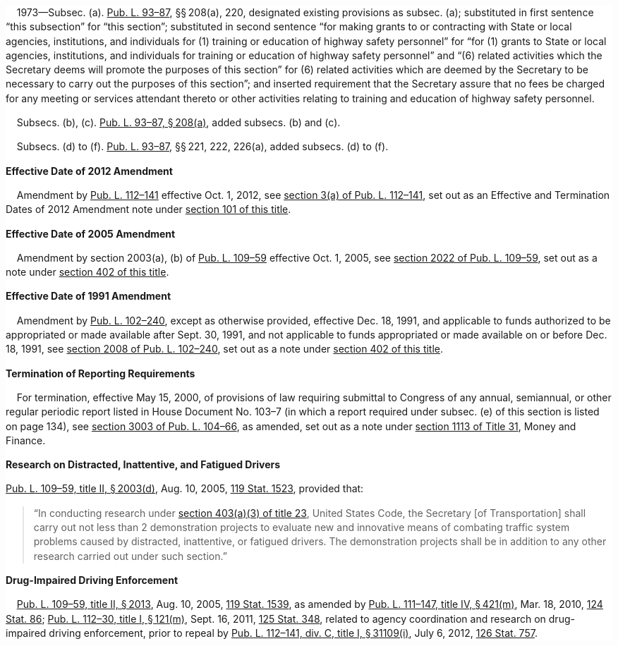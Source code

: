     1973—Subsec. (a). [Pub. L. 93–87][/us/pl/93/87], §§ 208(a), 220, designated existing provisions as subsec. (a); substituted in first sentence “this subsection” for “this section”; substituted in second sentence “for making grants to or contracting with State or local agencies, institutions, and individuals for (1) training or education of highway safety personnel” for “for (1) grants to State or local agencies, institutions, and individuals for training or education of highway safety personnel” and “(6) related activities which the Secretary deems will promote the purposes of this section” for (6) related activities which are deemed by the Secretary to be necessary to carry out the purposes of this section”; and inserted requirement that the Secretary assure that no fees be charged for any meeting or services attend­ant thereto or other activities relating to training and education of highway safety personnel.

    Subsecs. (b), (c). [Pub. L. 93–87, § 208(a)][/us/pl/93/87/s208/a], added subsecs. (b) and (c).

    Subsecs. (d) to (f). [Pub. L. 93–87][/us/pl/93/87], §§ 221, 222, 226(a), added subsecs. (d) to (f).

 __Effective Date of 2012 Amendment__ 

    Amendment by [Pub. L. 112–141][/us/pl/112/141] effective Oct. 1, 2012, see [section 3(a) of Pub. L. 112–141][/us/pl/112/141/s3/a], set out as an Effective and Termination Dates of 2012 Amendment note under [section 101 of this title][/us/usc/t23/s101].

 __Effective Date of 2005 Amendment__ 

    Amendment by section 2003(a), (b) of [Pub. L. 109–59][/us/pl/109/59] effective Oct. 1, 2005, see [section 2022 of Pub. L. 109–59][/us/pl/109/59/s2022], set out as a note under [section 402 of this title][/us/usc/t23/s402].

 __Effective Date of 1991 Amendment__ 

    Amendment by [Pub. L. 102–240][/us/pl/102/240], except as otherwise provided, effective Dec. 18, 1991, and applicable to funds authorized to be appropriated or made available after Sept. 30, 1991, and not applicable to funds appropriated or made available on or before Dec. 18, 1991, see [section 2008 of Pub. L. 102–240][/us/pl/102/240/s2008], set out as a note under [section 402 of this title][/us/usc/t23/s402].

 __Termination of Reporting Requirements__ 

    For termination, effective May 15, 2000, of provisions of law requiring submittal to Congress of any annual, semiannual, or other regular periodic report listed in House Document No. 103–7 (in which a report required under subsec. (e) of this section is listed on page 134), see [section 3003 of Pub. L. 104–66][/us/pl/104/66/s3003], as amended, set out as a note under [section 1113 of Title 31][/us/usc/t31/s1113], Money and Finance.

 __Research on Distracted, Inattentive, and Fatigued Drivers__ 

[Pub. L. 109–59, title II, § 2003(d)][/us/pl/109/59/s2003/d], Aug. 10, 2005, [119 Stat. 1523][/us/stat/119/1523], provided that: 

> “In conducting research under [section 403(a)(3) of title 23][/us/usc/t23/s403/a/3], United States Code, the Secretary \[of Transportation\] shall carry out not less than 2 demonstration projects to evaluate new and innovative means of combating traffic system problems caused by distracted, inattentive, or fatigued drivers. The demonstration projects shall be in addition to any other research carried out under such section.”

 __Drug-Impaired Driving Enforcement__ 

    [Pub. L. 109–59, title II, § 2013][/us/pl/109/59/s2013], Aug. 10, 2005, [119 Stat. 1539][/us/stat/119/1539], as amended by [Pub. L. 111–147, title IV, § 421(m)][/us/pl/111/147/s421/m], Mar. 18, 2010, [124 Stat. 86][/us/stat/124/86]; [Pub. L. 112–30, title I, § 121(m)][/us/pl/112/30/s121/m], Sept. 16, 2011, [125 Stat. 348][/us/stat/125/348], related to agency coordination and research on drug-impaired driving enforcement, prior to repeal by [Pub. L. 112–141, div. C, title I, § 31109(i)][/us/pl/112/141/s31109/i], July 6, 2012, [126 Stat. 757][/us/stat/126/757].


[/us/usc/t15/s3710a]: https://publicdocs.github.io/go/links?ns=uslm&ref=%2Fus%2Fusc%2Ft15%2Fs3710a
[/us/usc/t15/s3701]: https://publicdocs.github.io/go/links?ns=uslm&ref=%2Fus%2Fusc%2Ft15%2Fs3701
[/us/usc/t49/s30102/a/6]: https://publicdocs.github.io/go/links?ns=uslm&ref=%2Fus%2Fusc%2Ft49%2Fs30102%2Fa%2F6
[/us/pl/89/564/s101]: https://publicdocs.github.io/go/links?ns=uslm&ref=%2Fus%2Fpl%2F89%2F564%2Fs101
[/us/stat/80/733]: https://publicdocs.github.io/go/links?ns=uslm&ref=%2Fus%2Fstat%2F80%2F733
[/us/pl/93/87]: https://publicdocs.github.io/go/links?ns=uslm&ref=%2Fus%2Fpl%2F93%2F87
[/us/stat/87/286]: https://publicdocs.github.io/go/links?ns=uslm&ref=%2Fus%2Fstat%2F87%2F286
[/us/pl/102/240/s2003]: https://publicdocs.github.io/go/links?ns=uslm&ref=%2Fus%2Fpl%2F102%2F240%2Fs2003
[/us/stat/105/2071]: https://publicdocs.github.io/go/links?ns=uslm&ref=%2Fus%2Fstat%2F105%2F2071
[/us/pl/105/178/s2002/a]: https://publicdocs.github.io/go/links?ns=uslm&ref=%2Fus%2Fpl%2F105%2F178%2Fs2002%2Fa
[/us/stat/112/325]: https://publicdocs.github.io/go/links?ns=uslm&ref=%2Fus%2Fstat%2F112%2F325
[/us/pl/109/59]: https://publicdocs.github.io/go/links?ns=uslm&ref=%2Fus%2Fpl%2F109%2F59
[/us/stat/119/1522]: https://publicdocs.github.io/go/links?ns=uslm&ref=%2Fus%2Fstat%2F119%2F1522
[/us/pl/112/141/s31103]: https://publicdocs.github.io/go/links?ns=uslm&ref=%2Fus%2Fpl%2F112%2F141%2Fs31103
[/us/stat/126/739]: https://publicdocs.github.io/go/links?ns=uslm&ref=%2Fus%2Fstat%2F126%2F739
[/us/pl/113/159/s1101/b]: https://publicdocs.github.io/go/links?ns=uslm&ref=%2Fus%2Fpl%2F113%2F159%2Fs1101%2Fb
[/us/stat/128/1843]: https://publicdocs.github.io/go/links?ns=uslm&ref=%2Fus%2Fstat%2F128%2F1843
[/us/pl/96/480]: https://publicdocs.github.io/go/links?ns=uslm&ref=%2Fus%2Fpl%2F96%2F480
[/us/stat/94/2311]: https://publicdocs.github.io/go/links?ns=uslm&ref=%2Fus%2Fstat%2F94%2F2311
[/us/usc/t15/s3701]: https://publicdocs.github.io/go/links?ns=uslm&ref=%2Fus%2Fusc%2Ft15%2Fs3701
[/us/pl/113/159]: https://publicdocs.github.io/go/links?ns=uslm&ref=%2Fus%2Fpl%2F113%2F159
[/us/pl/112/141/s31103/1]: https://publicdocs.github.io/go/links?ns=uslm&ref=%2Fus%2Fpl%2F112%2F141%2Fs31103%2F1
[/us/pl/112/141/s31103/2]: https://publicdocs.github.io/go/links?ns=uslm&ref=%2Fus%2Fpl%2F112%2F141%2Fs31103%2F2
[/us/pl/109/59/s2003/a]: https://publicdocs.github.io/go/links?ns=uslm&ref=%2Fus%2Fpl%2F109%2F59%2Fs2003%2Fa
[/us/pl/109/59/s2013/e]: https://publicdocs.github.io/go/links?ns=uslm&ref=%2Fus%2Fpl%2F109%2F59%2Fs2013%2Fe
[/us/pl/109/59/s2003/b]: https://publicdocs.github.io/go/links?ns=uslm&ref=%2Fus%2Fpl%2F109%2F59%2Fs2003%2Fb
[/us/pl/105/178/s2002/a]: https://publicdocs.github.io/go/links?ns=uslm&ref=%2Fus%2Fpl%2F105%2F178%2Fs2002%2Fa
[/us/pl/105/178/s2002/b/1]: https://publicdocs.github.io/go/links?ns=uslm&ref=%2Fus%2Fpl%2F105%2F178%2Fs2002%2Fb%2F1
[/us/pl/102/240/s2003/a]: https://publicdocs.github.io/go/links?ns=uslm&ref=%2Fus%2Fpl%2F102%2F240%2Fs2003%2Fa
[/us/usc/t23/s307]: https://publicdocs.github.io/go/links?ns=uslm&ref=%2Fus%2Fusc%2Ft23%2Fs307
[/us/pl/102/240/s2003/a]: https://publicdocs.github.io/go/links?ns=uslm&ref=%2Fus%2Fpl%2F102%2F240%2Fs2003%2Fa
[/us/pl/102/240/s2003/c]: https://publicdocs.github.io/go/links?ns=uslm&ref=%2Fus%2Fpl%2F102%2F240%2Fs2003%2Fc
[/us/pl/102/240/s2003/b]: https://publicdocs.github.io/go/links?ns=uslm&ref=%2Fus%2Fpl%2F102%2F240%2Fs2003%2Fb
[/us/pl/93/87]: https://publicdocs.github.io/go/links?ns=uslm&ref=%2Fus%2Fpl%2F93%2F87
[/us/pl/93/87/s208/a]: https://publicdocs.github.io/go/links?ns=uslm&ref=%2Fus%2Fpl%2F93%2F87%2Fs208%2Fa
[/us/pl/93/87]: https://publicdocs.github.io/go/links?ns=uslm&ref=%2Fus%2Fpl%2F93%2F87
[/us/pl/112/141]: https://publicdocs.github.io/go/links?ns=uslm&ref=%2Fus%2Fpl%2F112%2F141
[/us/pl/112/141/s3/a]: https://publicdocs.github.io/go/links?ns=uslm&ref=%2Fus%2Fpl%2F112%2F141%2Fs3%2Fa
[/us/usc/t23/s101]: https://publicdocs.github.io/go/links?ns=uslm&ref=%2Fus%2Fusc%2Ft23%2Fs101
[/us/pl/109/59]: https://publicdocs.github.io/go/links?ns=uslm&ref=%2Fus%2Fpl%2F109%2F59
[/us/pl/109/59/s2022]: https://publicdocs.github.io/go/links?ns=uslm&ref=%2Fus%2Fpl%2F109%2F59%2Fs2022
[/us/usc/t23/s402]: https://publicdocs.github.io/go/links?ns=uslm&ref=%2Fus%2Fusc%2Ft23%2Fs402
[/us/pl/102/240]: https://publicdocs.github.io/go/links?ns=uslm&ref=%2Fus%2Fpl%2F102%2F240
[/us/pl/102/240/s2008]: https://publicdocs.github.io/go/links?ns=uslm&ref=%2Fus%2Fpl%2F102%2F240%2Fs2008
[/us/usc/t23/s402]: https://publicdocs.github.io/go/links?ns=uslm&ref=%2Fus%2Fusc%2Ft23%2Fs402
[/us/pl/104/66/s3003]: https://publicdocs.github.io/go/links?ns=uslm&ref=%2Fus%2Fpl%2F104%2F66%2Fs3003
[/us/usc/t31/s1113]: https://publicdocs.github.io/go/links?ns=uslm&ref=%2Fus%2Fusc%2Ft31%2Fs1113
[/us/pl/109/59/s2003/d]: https://publicdocs.github.io/go/links?ns=uslm&ref=%2Fus%2Fpl%2F109%2F59%2Fs2003%2Fd
[/us/stat/119/1523]: https://publicdocs.github.io/go/links?ns=uslm&ref=%2Fus%2Fstat%2F119%2F1523
[/us/usc/t23/s403/a/3]: https://publicdocs.github.io/go/links?ns=uslm&ref=%2Fus%2Fusc%2Ft23%2Fs403%2Fa%2F3
[/us/pl/109/59/s2013]: https://publicdocs.github.io/go/links?ns=uslm&ref=%2Fus%2Fpl%2F109%2F59%2Fs2013
[/us/stat/119/1539]: https://publicdocs.github.io/go/links?ns=uslm&ref=%2Fus%2Fstat%2F119%2F1539
[/us/pl/111/147/s421/m]: https://publicdocs.github.io/go/links?ns=uslm&ref=%2Fus%2Fpl%2F111%2F147%2Fs421%2Fm
[/us/stat/124/86]: https://publicdocs.github.io/go/links?ns=uslm&ref=%2Fus%2Fstat%2F124%2F86
[/us/pl/112/30/s121/m]: https://publicdocs.github.io/go/links?ns=uslm&ref=%2Fus%2Fpl%2F112%2F30%2Fs121%2Fm
[/us/stat/125/348]: https://publicdocs.github.io/go/links?ns=uslm&ref=%2Fus%2Fstat%2F125%2F348
[/us/pl/112/141/s31109/i]: https://publicdocs.github.io/go/links?ns=uslm&ref=%2Fus%2Fpl%2F112%2F141%2Fs31109%2Fi
[/us/stat/126/757]: https://publicdocs.github.io/go/links?ns=uslm&ref=%2Fus%2Fstat%2F126%2F757
[/us/pl/105/178/s2007]: https://publicdocs.github.io/go/links?ns=uslm&ref=%2Fus%2Fpl%2F105%2F178%2Fs2007
[/us/stat/112/336]: https://publicdocs.github.io/go/links?ns=uslm&ref=%2Fus%2Fstat%2F112%2F336
[/us/usc/t23/s403]: https://publicdocs.github.io/go/links?ns=uslm&ref=%2Fus%2Fusc%2Ft23%2Fs403
[/us/pl/105/178/s4030]: https://publicdocs.github.io/go/links?ns=uslm&ref=%2Fus%2Fpl%2F105%2F178%2Fs4030
[/us/stat/112/418]: https://publicdocs.github.io/go/links?ns=uslm&ref=%2Fus%2Fstat%2F112%2F418
[/us/pl/102/240/s2006]: https://publicdocs.github.io/go/links?ns=uslm&ref=%2Fus%2Fpl%2F102%2F240%2Fs2006
[/us/stat/105/2079]: https://publicdocs.github.io/go/links?ns=uslm&ref=%2Fus%2Fstat%2F105%2F2079
[/us/usc/t21/s802/6]: https://publicdocs.github.io/go/links?ns=uslm&ref=%2Fus%2Fusc%2Ft21%2Fs802%2F6
[/us/pl/100/690/s9004]: https://publicdocs.github.io/go/links?ns=uslm&ref=%2Fus%2Fpl%2F100%2F690%2Fs9004
[/us/stat/102/4525]: https://publicdocs.github.io/go/links?ns=uslm&ref=%2Fus%2Fstat%2F102%2F4525
[/us/pl/100/690/s9005]: https://publicdocs.github.io/go/links?ns=uslm&ref=%2Fus%2Fpl%2F100%2F690%2Fs9005
[/us/stat/102/4526]: https://publicdocs.github.io/go/links?ns=uslm&ref=%2Fus%2Fstat%2F102%2F4526
[/us/usc/t21/s802/6]: https://publicdocs.github.io/go/links?ns=uslm&ref=%2Fus%2Fusc%2Ft21%2Fs802%2F6
[/us/pl/99/570/s3402]: https://publicdocs.github.io/go/links?ns=uslm&ref=%2Fus%2Fpl%2F99%2F570%2Fs3402
[/us/stat/100/3207-102]: https://publicdocs.github.io/go/links?ns=uslm&ref=%2Fus%2Fstat%2F100%2F3207-102
[/us/pl/95/599/s204]: https://publicdocs.github.io/go/links?ns=uslm&ref=%2Fus%2Fpl%2F95%2F599%2Fs204
[/us/stat/92/2729]: https://publicdocs.github.io/go/links?ns=uslm&ref=%2Fus%2Fstat%2F92%2F2729
[/us/pl/95/599/s212]: https://publicdocs.github.io/go/links?ns=uslm&ref=%2Fus%2Fpl%2F95%2F599%2Fs212
[/us/stat/92/2734]: https://publicdocs.github.io/go/links?ns=uslm&ref=%2Fus%2Fstat%2F92%2F2734
[/us/pl/89/564/s106]: https://publicdocs.github.io/go/links?ns=uslm&ref=%2Fus%2Fpl%2F89%2F564%2Fs106
[/us/stat/80/735]: https://publicdocs.github.io/go/links?ns=uslm&ref=%2Fus%2Fstat%2F80%2F735
[/us/pl/105/178/s5119/f]: https://publicdocs.github.io/go/links?ns=uslm&ref=%2Fus%2Fpl%2F105%2F178%2Fs5119%2Ff
[/us/stat/112/452]: https://publicdocs.github.io/go/links?ns=uslm&ref=%2Fus%2Fstat%2F112%2F452
[/us/pl/93/87/s208/b]: https://publicdocs.github.io/go/links?ns=uslm&ref=%2Fus%2Fpl%2F93%2F87%2Fs208%2Fb
[/us/stat/87/286]: https://publicdocs.github.io/go/links?ns=uslm&ref=%2Fus%2Fstat%2F87%2F286
[/us/pl/93/87/s226/b]: https://publicdocs.github.io/go/links?ns=uslm&ref=%2Fus%2Fpl%2F93%2F87%2Fs226%2Fb
[/us/stat/87/292]: https://publicdocs.github.io/go/links?ns=uslm&ref=%2Fus%2Fstat%2F87%2F292
[/us/usc/t23/s307/a]: https://publicdocs.github.io/go/links?ns=uslm&ref=%2Fus%2Fusc%2Ft23%2Fs307%2Fa
[/us/pl/89/564/s105]: https://publicdocs.github.io/go/links?ns=uslm&ref=%2Fus%2Fpl%2F89%2F564%2Fs105
[/us/usc/t23/s307]: https://publicdocs.github.io/go/links?ns=uslm&ref=%2Fus%2Fusc%2Ft23%2Fs307
